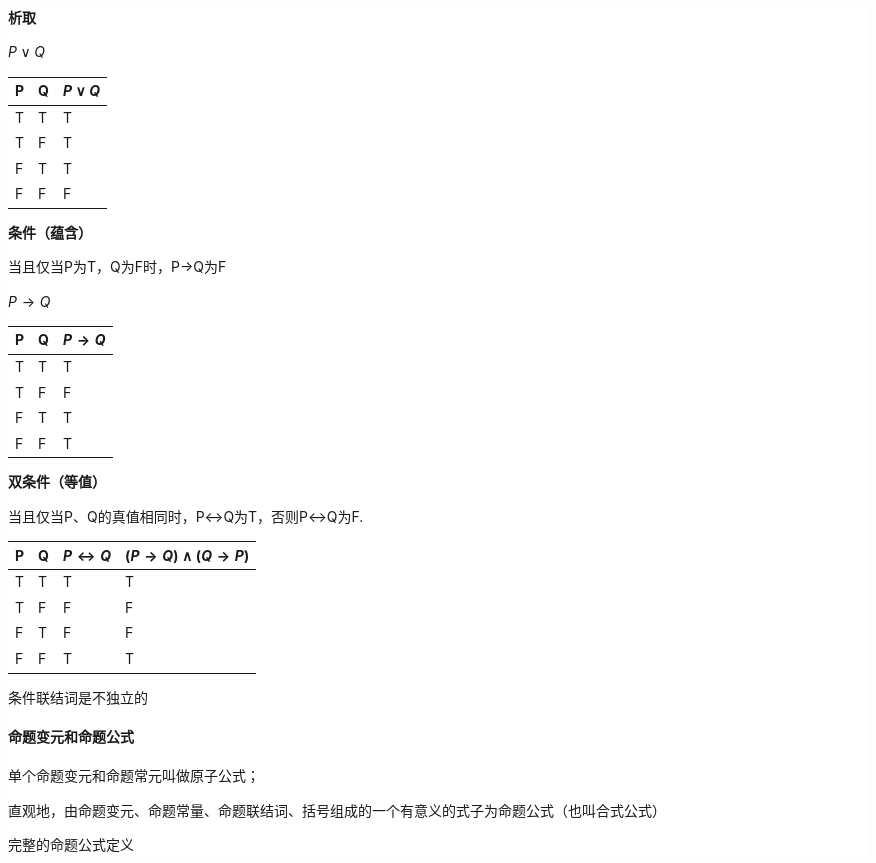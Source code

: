 **析取**

$P \lor Q$

| P | Q | $P \lor Q$ |
| - | - | ------------ |
| T | T | T            |
| T | F | T            |
| F | T | T            |
| F | F | F            |

**条件（蕴含）**

当且仅当P为T，Q为F时，P$\to$Q为F

$P \to Q$

| P | Q | $P \to Q$ |
| - | - | ----------- |
| T | T | T           |
| T | F | F           |
| F | T | T           |
| F | F | T           |

**双条件（等值）**

当且仅当P、Q的真值相同时，P$\leftrightarrow$Q为T，否则P$\leftrightarrow$Q为F.

| P | Q | $P \leftrightarrow Q$ | $(P \to Q) \land (Q \to P)$ |
| - | - | ----------------------- | ----------------------------- |
| T | T | T                       | T                             |
| T | F | F                       | F                             |
| F | T | F                       | F                             |
| F | F | T                       | T                             |

条件联结词是不独立的

#### 命题变元和命题公式

单个命题变元和命题常元叫做原子公式；

直观地，由命题变元、命题常量、命题联结词、括号组成的一个有意义的式子为命题公式（也叫合式公式）

完整的命题公式定义
